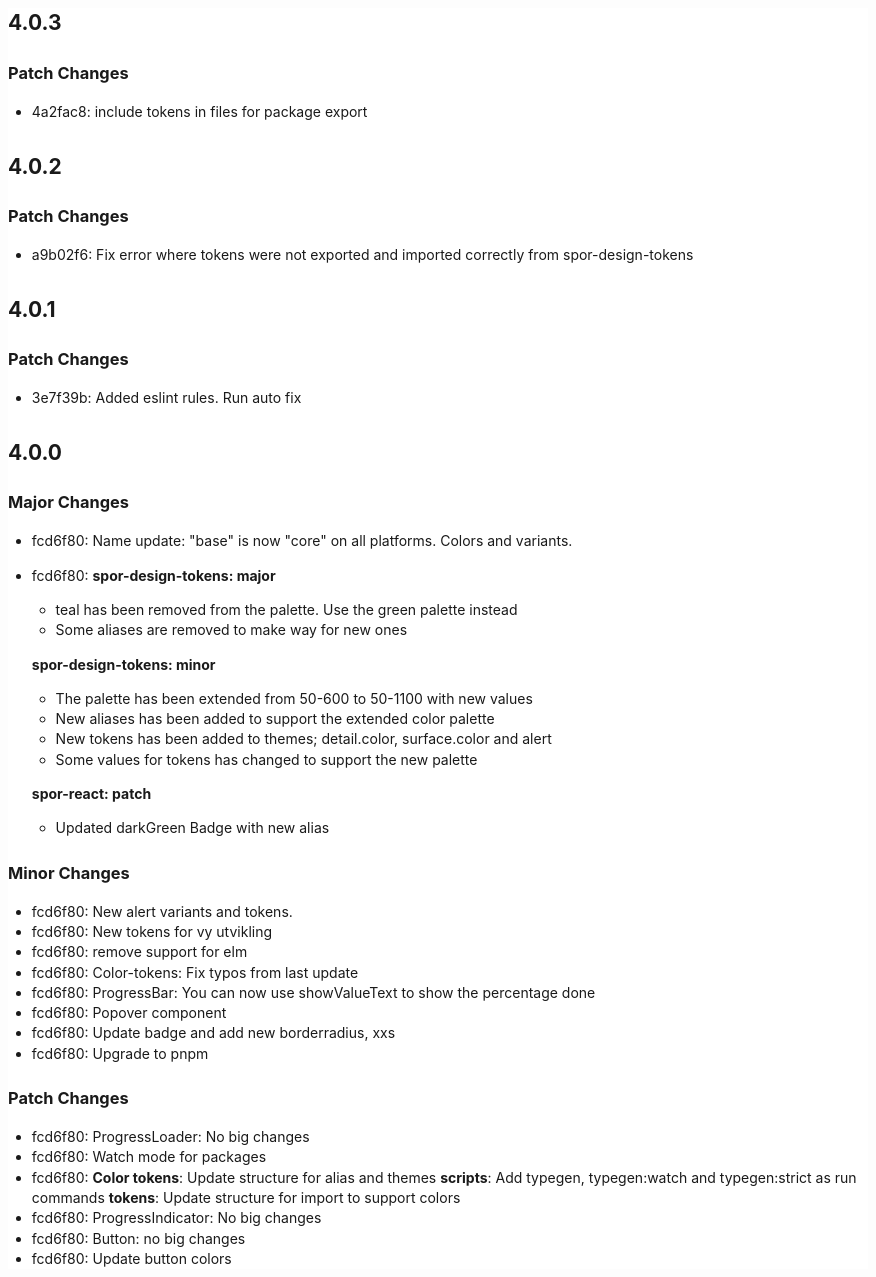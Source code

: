 ## 4.0.3

### Patch Changes

- 4a2fac8: include tokens in files for package export

## 4.0.2

### Patch Changes

- a9b02f6: Fix error where tokens were not exported and imported correctly from spor-design-tokens

## 4.0.1

### Patch Changes

- 3e7f39b: Added eslint rules. Run auto fix

## 4.0.0

### Major Changes

- fcd6f80: Name update: "base" is now "core" on all platforms. Colors and variants.
- fcd6f80: **spor-design-tokens: major**
  - teal has been removed from the palette. Use the green palette instead
  - Some aliases are removed to make way for new ones

  **spor-design-tokens: minor**
  - The palette has been extended from 50-600 to 50-1100 with new values
  - New aliases has been added to support the extended color palette
  - New tokens has been added to themes; detail.color, surface.color and alert
  - Some values for tokens has changed to support the new palette

  **spor-react: patch**
  - Updated darkGreen Badge with new alias

### Minor Changes

- fcd6f80: New alert variants and tokens.
- fcd6f80: New tokens for vy utvikling
- fcd6f80: remove support for elm
- fcd6f80: Color-tokens: Fix typos from last update
- fcd6f80: ProgressBar: You can now use showValueText to show the percentage done
- fcd6f80: Popover component
- fcd6f80: Update badge and add new borderradius, xxs
- fcd6f80: Upgrade to pnpm

### Patch Changes

- fcd6f80: ProgressLoader: No big changes
- fcd6f80: Watch mode for packages
- fcd6f80: **Color tokens**: Update structure for alias and themes
  **scripts**: Add typegen, typegen:watch and typegen:strict as run commands
  **tokens**: Update structure for import to support colors
- fcd6f80: ProgressIndicator: No big changes
- fcd6f80: Button: no big changes
- fcd6f80: Update button colors
